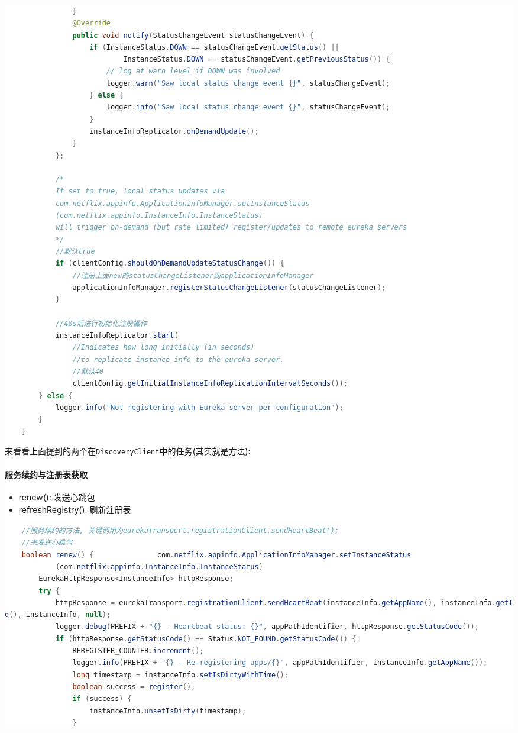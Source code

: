 ```JAVA
                }
                @Override
                public void notify(StatusChangeEvent statusChangeEvent) {
                    if (InstanceStatus.DOWN == statusChangeEvent.getStatus() ||
                            InstanceStatus.DOWN == statusChangeEvent.getPreviousStatus()) {
                        // log at warn level if DOWN was involved
                        logger.warn("Saw local status change event {}", statusChangeEvent);
                    } else {
                        logger.info("Saw local status change event {}", statusChangeEvent);
                    }
                    instanceInfoReplicator.onDemandUpdate();
                }
            };

            /*
            If set to true, local status updates via 
   			com.netflix.appinfo.ApplicationInfoManager.setInstanceStatus
   			(com.netflix.appinfo.InstanceInfo.InstanceStatus) 
   			will trigger on-demand (but rate limited) register/updates to remote eureka servers
            */
            //默认true
            if (clientConfig.shouldOnDemandUpdateStatusChange()) {
                //注册上面new的statusChangeListener到applicationInfoManager
                applicationInfoManager.registerStatusChangeListener(statusChangeListener);
            }

            //40s后进行初始化注册操作
            instanceInfoReplicator.start(
                //Indicates how long initially (in seconds) 
                //to replicate instance info to the eureka server.
                //默认40
                clientConfig.getInitialInstanceInfoReplicationIntervalSeconds());
        } else {
            logger.info("Not registering with Eureka server per configuration");
        }
    }
```

来看看上面提到的两个在`DiscoveryClient`中的任务(其实就是方法):

#### 服务续约与注册表获取

- renew(): 发送心跳包
- refreshRegistry(): 刷新注册表

```JAVA
    //服务续约的方法, 关键调用为eurekaTransport.registrationClient.sendHeartBeat();
    //来发送心跳包
	boolean renew() {   			com.netflix.appinfo.ApplicationInfoManager.setInstanceStatus
   			(com.netflix.appinfo.InstanceInfo.InstanceStatus) 
        EurekaHttpResponse<InstanceInfo> httpResponse;
        try {
            httpResponse = eurekaTransport.registrationClient.sendHeartBeat(instanceInfo.getAppName(), instanceInfo.getId(), instanceInfo, null);
            logger.debug(PREFIX + "{} - Heartbeat status: {}", appPathIdentifier, httpResponse.getStatusCode());
            if (httpResponse.getStatusCode() == Status.NOT_FOUND.getStatusCode()) {
                REREGISTER_COUNTER.increment();
                logger.info(PREFIX + "{} - Re-registering apps/{}", appPathIdentifier, instanceInfo.getAppName());
                long timestamp = instanceInfo.setIsDirtyWithTime();
                boolean success = register();
                if (success) {
                    instanceInfo.unsetIsDirty(timestamp);
                }
```